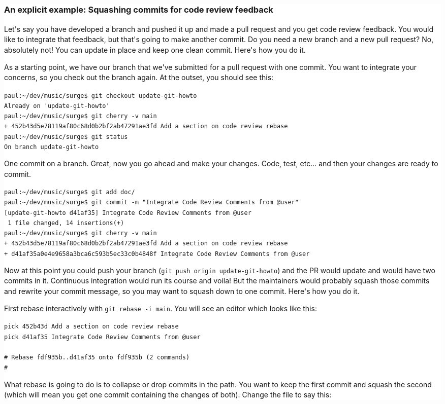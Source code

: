 ### An explicit example: Squashing commits for code review feedback

Let's say you have developed a branch and pushed it up and made a pull request and you get code review feedback.
You would like to integrate that feedback, but that's going to make another commit. Do you need a new branch and a new
pull request? No, absolutely not! You can update in place and keep one clean commit. Here's how you do it.

As a starting point, we have our branch that we've submitted for a pull request with one commit. You want to integrate your
concerns, so you check out the branch again. At the outset, you should see this:

```
paul:~/dev/music/surge$ git checkout update-git-howto
Already on 'update-git-howto'
paul:~/dev/music/surge$ git cherry -v main
+ 452b43d5e78119af80c68d0b2bf2ab47291ae3fd Add a section on code review rebase
paul:~/dev/music/surge$ git status
On branch update-git-howto
```

One commit on a branch. Great, now you go ahead and make your changes. Code, test, etc... and then your changes are
ready to commit.

```
paul:~/dev/music/surge$ git add doc/
paul:~/dev/music/surge$ git commit -m "Integrate Code Review Comments from @user"
[update-git-howto d41af35] Integrate Code Review Comments from @user
 1 file changed, 14 insertions(+)
paul:~/dev/music/surge$ git cherry -v main
+ 452b43d5e78119af80c68d0b2bf2ab47291ae3fd Add a section on code review rebase
+ d41af35a0e4e9658a3bca6c593b5ec33c0b4848f Integrate Code Review Comments from @user
```

Now at this point you could push your branch (`git push origin update-git-howto`) and the PR would update
and would have two commits in it. Continuous integration would run its course and voila! But the maintainers would probably
squash those commits and rewrite your commit message, so you may want to squash down to one commit. Here's how you do it.

First rebase interactively with `git rebase -i main`. You will see an editor which looks like this:

```
pick 452b43d Add a section on code review rebase
pick d41af35 Integrate Code Review Comments from @user

# Rebase fdf935b..d41af35 onto fdf935b (2 commands)
#
```

What rebase is going to do is to collapse or drop commits in the path. You want to keep the first commit and
squash the second (which will mean you get one commit containing the changes of both). Change the file to say this:
